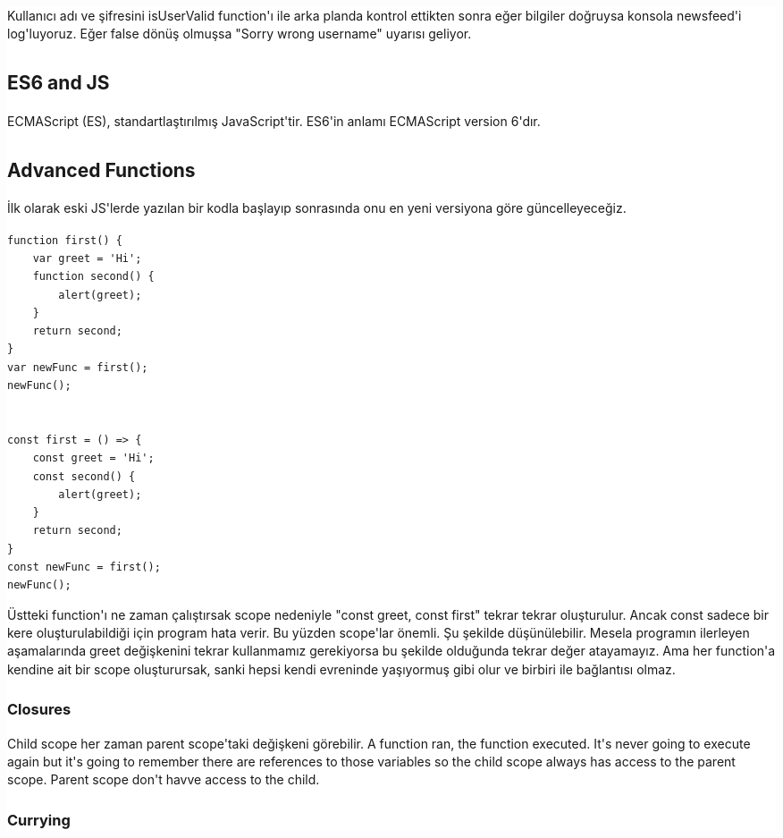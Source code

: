 Kullanıcı adı ve şifresini isUserValid function'ı ile arka planda kontrol ettikten sonra eğer bilgiler doğruysa konsola newsfeed'i log'luyoruz. Eğer false dönüş olmuşsa "Sorry wrong username" uyarısı geliyor.




## ES6 and JS


ECMAScript (ES), standartlaştırılmış JavaScript'tir. ES6'in anlamı ECMAScript version 6'dır.



## Advanced Functions


İlk olarak eski JS'lerde yazılan bir kodla başlayıp sonrasında onu en yeni versiyona göre güncelleyeceğiz.

	function first() {
		var greet = 'Hi';
		function second() {
			alert(greet);
		}
		return second;
	}
	var newFunc = first();
	newFunc();


	const first = () => {
		const greet = 'Hi';
		const second() {
			alert(greet);
		}
		return second;
	}
	const newFunc = first();
	newFunc();

Üstteki function'ı ne zaman çalıştırsak scope nedeniyle "const greet, const first" tekrar tekrar oluşturulur. Ancak const sadece bir kere oluşturulabildiği için program hata verir. Bu yüzden scope'lar önemli. Şu şekilde düşünülebilir. Mesela programın ilerleyen aşamalarında greet değişkenini tekrar kullanmamız gerekiyorsa bu şekilde olduğunda tekrar değer atayamayız. Ama her function'a kendine ait bir scope oluşturursak, sanki hepsi kendi evreninde yaşıyormuş gibi olur ve birbiri ile bağlantısı olmaz.

### Closures

Child scope her zaman parent scope'taki değişkeni görebilir. A function ran, the function executed. It's never going to execute again but it's going to remember there are references to those variables so the child scope always has access to the parent scope. Parent scope don't havve access to the child.


### Currying
